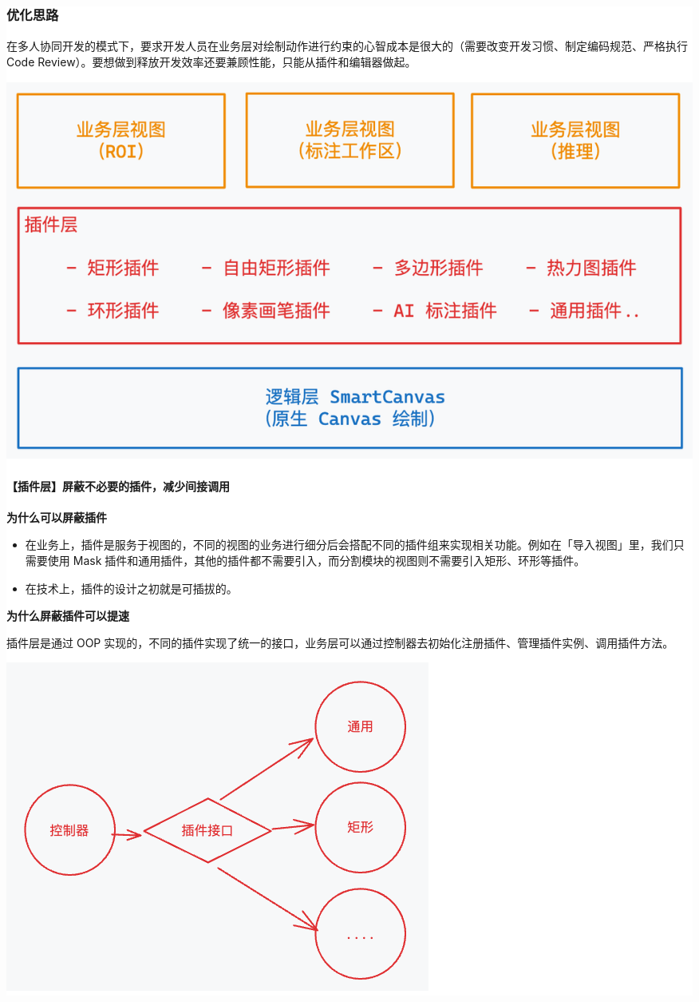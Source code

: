 ### 优化思路

在多人协同开发的模式下，要求开发人员在业务层对绘制动作进行约束的心智成本是很大的（需要改变开发习惯、制定编码规范、严格执行 Code Review）。要想做到释放开发效率还要兼顾性能，只能从插件和编辑器做起。

![各类图层](../../assets/vcanvas/image-20231206160708021.png)

#### 【插件层】屏蔽不必要的插件，减少间接调用

**为什么可以屏蔽插件**

- 在业务上，插件是服务于视图的，不同的视图的业务进行细分后会搭配不同的插件组来实现相关功能。例如在「导入视图」里，我们只需要使用 Mask 插件和通用插件，其他的插件都不需要引入，而分割模块的视图则不需要引入矩形、环形等插件。

- 在技术上，插件的设计之初就是可插拔的。

**为什么屏蔽插件可以提速**

插件层是通过 OOP 实现的，不同的插件实现了统一的接口，业务层可以通过控制器去初始化注册插件、管理插件实例、调用插件方法。

![插件结构](../../assets/vcanvas/image-20231206161723633.png)
